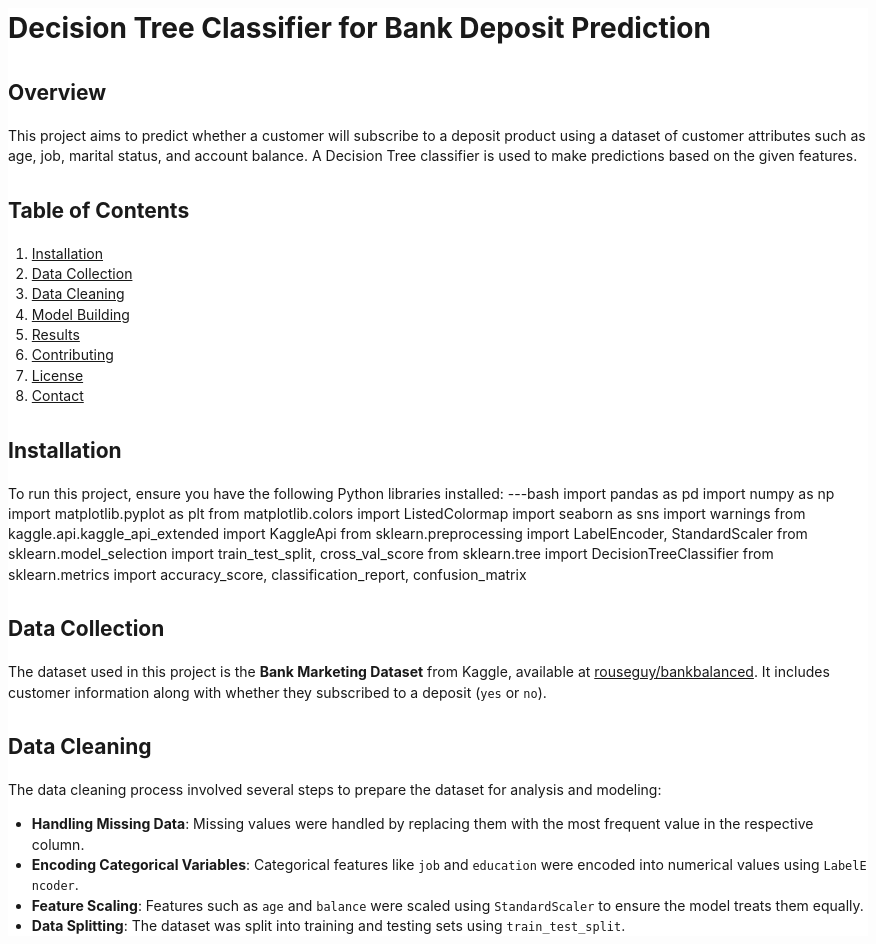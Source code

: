 # Decision Tree Classifier for Bank Deposit Prediction
## Overview

This project aims to predict whether a customer will subscribe to a deposit product using a dataset of customer attributes such as age, job, marital status, and account balance. A Decision Tree classifier is used to make predictions based on the given features.

## Table of Contents

1. [Installation](#installation)
2. [Data Collection](#data-collection)
3. [Data Cleaning](#data-cleaning)
4. [Model Building](#model-building)
5. [Results](#results)
6. [Contributing](#contributing)
7. [License](#license)
8. [Contact](#contact)

## Installation

To run this project, ensure you have the following Python libraries installed:
---bash
import pandas as pd
import numpy as np
import matplotlib.pyplot as plt
from matplotlib.colors import ListedColormap
import seaborn as sns
import warnings
from kaggle.api.kaggle_api_extended import KaggleApi
from sklearn.preprocessing import LabelEncoder, StandardScaler
from sklearn.model_selection import train_test_split, cross_val_score
from sklearn.tree import DecisionTreeClassifier
from sklearn.metrics import accuracy_score, classification_report, confusion_matrix

## Data Collection

The dataset used in this project is the **Bank Marketing Dataset** from Kaggle, available at [rouseguy/bankbalanced](https://www.kaggle.com/datasets/rouseguy/bankbalanced). It includes customer information along with whether they subscribed to a deposit (`yes` or `no`).

## Data Cleaning

The data cleaning process involved several steps to prepare the dataset for analysis and modeling:

- **Handling Missing Data**: Missing values were handled by replacing them with the most frequent value in the respective column.
- **Encoding Categorical Variables**: Categorical features like `job` and `education` were encoded into numerical values using `LabelEncoder`.
- **Feature Scaling**: Features such as `age` and `balance` were scaled using `StandardScaler` to ensure the model treats them equally.
- **Data Splitting**: The dataset was split into training and testing sets using `train_test_split`.
